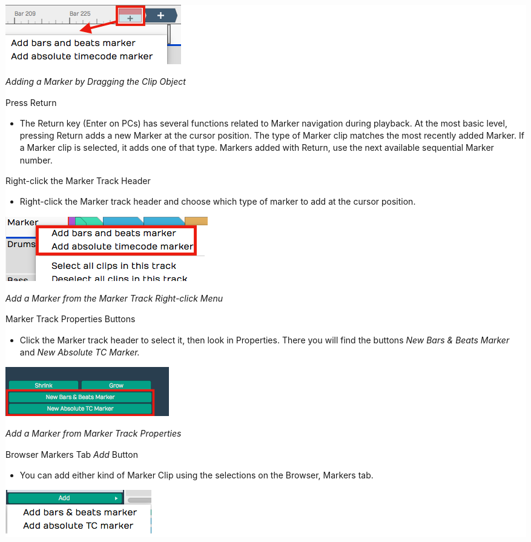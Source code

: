 
![](images/10----13.png)

*Adding a Marker by Dragging the Clip Object*

Press Return
- The Return key (Enter on PCs) has several functions related to
    Marker navigation during playback. At the most basic level, pressing
    Return adds a new Marker at the cursor position. The type of Marker
    clip matches the most recently added Marker. If a Marker clip is
    selected, it adds one of that type. Markers added with Return, use
    the next available sequential Marker number.

Right-click the Marker Track Header
- Right-click the Marker track header and choose which type of marker
    to add at the cursor position.


![](images/10----14.png)

*Add a Marker from the Marker Track Right-click Menu*

Marker Track Properties Buttons
- Click the Marker track header to select it, then look in Properties.
    There you will find the buttons *New Bars & Beats Marker* and *New
    Absolute TC Marker.*


![](images/10----15.png)

*Add a Marker from Marker Track Properties*

Browser Markers Tab *Add* Button
- You can add either kind of Marker Clip using the selections on the
    Browser, Markers tab.


![](images/10----16.png)
